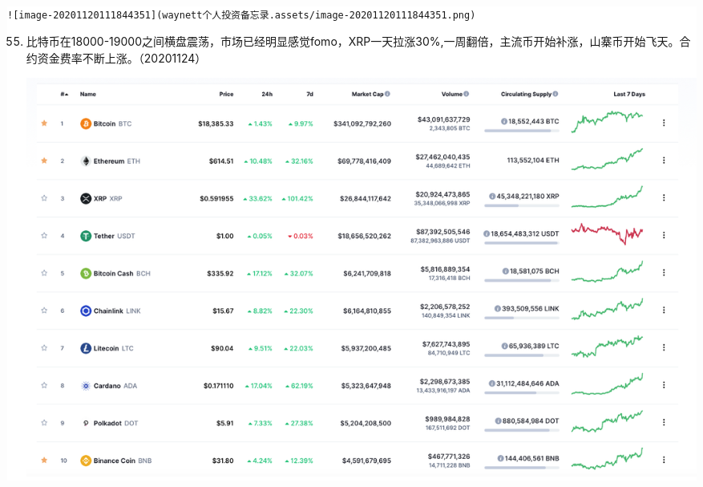     ![image-20201120111844351](waynett个人投资备忘录.assets/image-20201120111844351.png)

55. 比特币在18000-19000之间横盘震荡，市场已经明显感觉fomo，XRP一天拉涨30%,一周翻倍，主流币开始补涨，山寨币开始飞天。合约资金费率不断上涨。（20201124）
  
    ![image-20201124103158070](waynett个人投资备忘录.assets/image-20201124103158070.png)
    